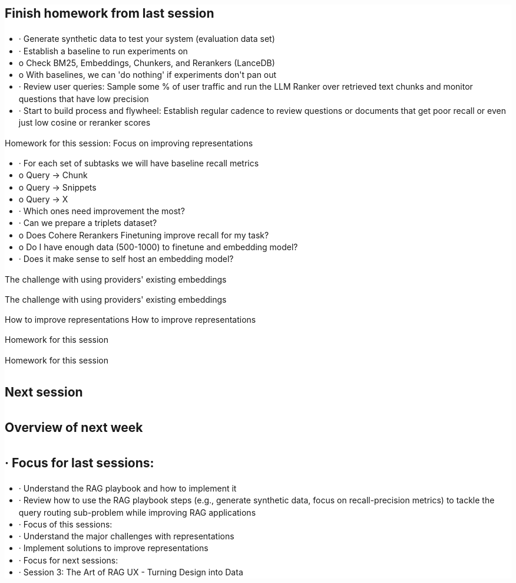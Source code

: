 
## Finish homework from last session

- · Generate synthetic data to test your system (evaluation data set)
- · Establish a baseline to run experiments on
- o Check BM25, Embeddings, Chunkers, and Rerankers (LanceDB)
- o With baselines, we can 'do nothing' if experiments don't pan out
- · Review user queries: Sample some % of user traffic and run the LLM Ranker over retrieved text chunks and monitor questions that have low precision
- · Start to build process and flywheel: Establish regular cadence to review questions or documents that get poor recall or even just low cosine or reranker scores





Homework for this session: Focus on improving representations

- · For each set of subtasks we will have baseline recall metrics
- o Query -&gt; Chunk
- o Query -&gt; Snippets
- o Query -&gt; X
- · Which ones need improvement the most?
- · Can we prepare a triplets dataset?
- o Does Cohere Rerankers Finetuning improve recall for my task?
- o Do I have enough data (500-1000) to finetune and embedding model?
- · Does it make sense to self host an embedding model?





The challenge with using providers' existing embeddings

The challenge with using providers' existing embeddings

How to improve representations How to improve representations

Homework for this session

Homework for this session

## Next session

## Overview of next week

## · Focus for last sessions:

- · Understand the RAG playbook and how to implement it
- · Review how to use the RAG playbook steps (e.g., generate synthetic data, focus on recall-precision metrics) to tackle the query routing sub-problem while improving RAG applications
- · Focus of this sessions:
- · Understand the major challenges with representations
- · Implement solutions to improve representations
- · Focus for next sessions:
- · Session 3: The Art of RAG UX - Turning Design into Data


